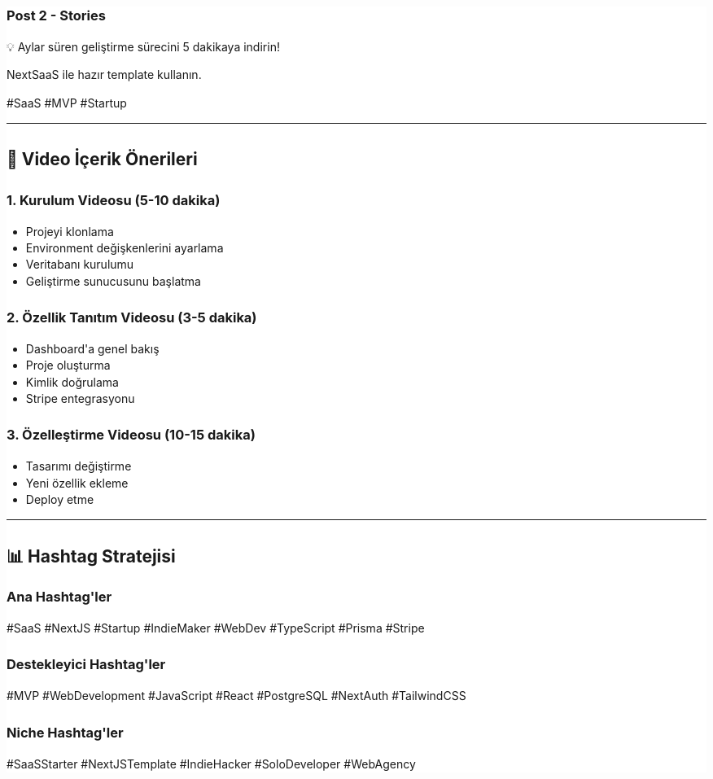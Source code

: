 ### Post 2 - Stories
💡 Aylar süren geliştirme sürecini 5 dakikaya indirin!

NextSaaS ile hazır template kullanın.

#SaaS #MVP #Startup

---

## 🎥 Video İçerik Önerileri

### 1. Kurulum Videosu (5-10 dakika)
- Projeyi klonlama
- Environment değişkenlerini ayarlama
- Veritabanı kurulumu
- Geliştirme sunucusunu başlatma

### 2. Özellik Tanıtım Videosu (3-5 dakika)
- Dashboard'a genel bakış
- Proje oluşturma
- Kimlik doğrulama
- Stripe entegrasyonu

### 3. Özelleştirme Videosu (10-15 dakika)
- Tasarımı değiştirme
- Yeni özellik ekleme
- Deploy etme

---

## 📊 Hashtag Stratejisi

### Ana Hashtag'ler
#SaaS #NextJS #Startup #IndieMaker #WebDev #TypeScript #Prisma #Stripe

### Destekleyici Hashtag'ler
#MVP #WebDevelopment #JavaScript #React #PostgreSQL #NextAuth #TailwindCSS

### Niche Hashtag'ler
#SaaSStarter #NextJSTemplate #IndieHacker #SoloDeveloper #WebAgency

